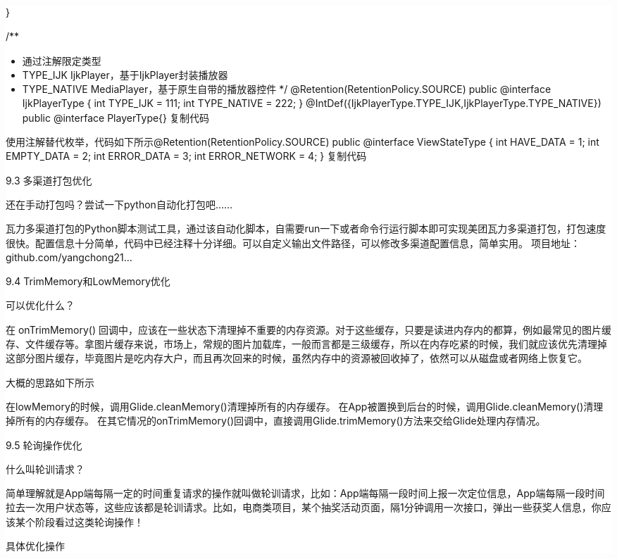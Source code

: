 }

/**
 * 通过注解限定类型
 * TYPE_IJK                 IjkPlayer，基于IjkPlayer封装播放器
 * TYPE_NATIVE              MediaPlayer，基于原生自带的播放器控件
 */
@Retention(RetentionPolicy.SOURCE)
public @interface IjkPlayerType {
    int TYPE_IJK = 111;
    int TYPE_NATIVE = 222;
}
@IntDef({IjkPlayerType.TYPE_IJK,IjkPlayerType.TYPE_NATIVE})
public @interface PlayerType{}
复制代码


使用注解替代枚举，代码如下所示@Retention(RetentionPolicy.SOURCE)
public @interface ViewStateType {
    int HAVE_DATA = 1;
    int EMPTY_DATA = 2;
    int ERROR_DATA = 3;
    int ERROR_NETWORK = 4;
}
复制代码

9.3 多渠道打包优化

还在手动打包吗？尝试一下python自动化打包吧……

瓦力多渠道打包的Python脚本测试工具，通过该自动化脚本，自需要run一下或者命令行运行脚本即可实现美团瓦力多渠道打包，打包速度很快。配置信息十分简单，代码中已经注释十分详细。可以自定义输出文件路径，可以修改多渠道配置信息，简单实用。 项目地址：github.com/yangchong21…



9.4 TrimMemory和LowMemory优化

可以优化什么？

在 onTrimMemory() 回调中，应该在一些状态下清理掉不重要的内存资源。对于这些缓存，只要是读进内存内的都算，例如最常见的图片缓存、文件缓存等。拿图片缓存来说，市场上，常规的图片加载库，一般而言都是三级缓存，所以在内存吃紧的时候，我们就应该优先清理掉这部分图片缓存，毕竟图片是吃内存大户，而且再次回来的时候，虽然内存中的资源被回收掉了，依然可以从磁盘或者网络上恢复它。


大概的思路如下所示

在lowMemory的时候，调用Glide.cleanMemory()清理掉所有的内存缓存。
在App被置换到后台的时候，调用Glide.cleanMemory()清理掉所有的内存缓存。
在其它情况的onTrimMemory()回调中，直接调用Glide.trimMemory()方法来交给Glide处理内存情况。



9.5 轮询操作优化

什么叫轮训请求？

简单理解就是App端每隔一定的时间重复请求的操作就叫做轮训请求，比如：App端每隔一段时间上报一次定位信息，App端每隔一段时间拉去一次用户状态等，这些应该都是轮训请求。比如，电商类项目，某个抽奖活动页面，隔1分钟调用一次接口，弹出一些获奖人信息，你应该某个阶段看过这类轮询操作！


具体优化操作
